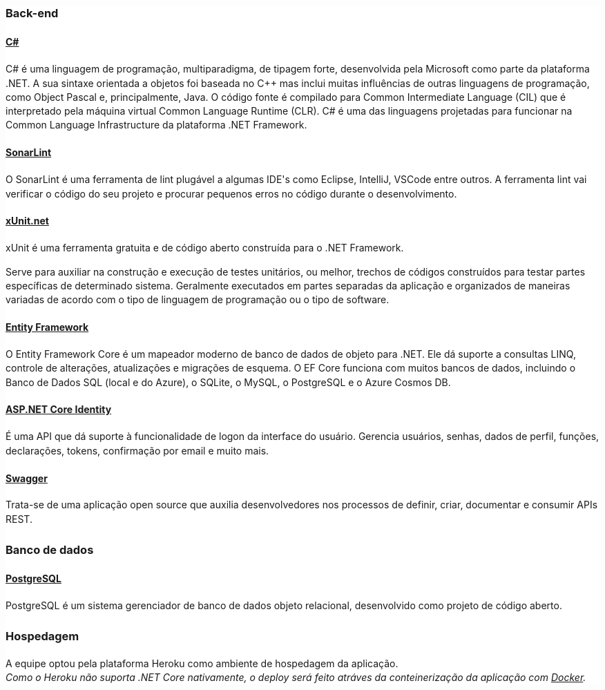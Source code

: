 ### Back-end

#### [C#](https://pt.wikipedia.org/wiki/C_Sharp)
C# é uma linguagem de programação, multiparadigma, de tipagem forte, desenvolvida pela Microsoft como parte da plataforma .NET. A sua sintaxe orientada a objetos foi baseada no C++ mas inclui muitas influências de outras linguagens de programação, como Object Pascal e, principalmente, Java. O código fonte é compilado para Common Intermediate Language (CIL) que é interpretado pela máquina virtual Common Language Runtime (CLR). C# é uma das linguagens projetadas para funcionar na Common Language Infrastructure da plataforma .NET Framework.

#### [SonarLint](https://www.sonarlint.org/visualstudio/)
O SonarLint é uma ferramenta de lint plugável a algumas IDE's como Eclipse, IntelliJ, VSCode entre outros. A ferramenta lint vai verificar o código do seu projeto e procurar pequenos erros no código durante o desenvolvimento.

#### [xUnit.net](https://blog.cedrotech.com/xunit-net-um-produto-testado-e-certamente-de-melhor-qualidade)
xUnit é uma ferramenta gratuita e de código aberto construída para o .NET Framework.

Serve para auxiliar na construção e execução de testes unitários, ou melhor, trechos de códigos construídos para testar partes específicas de determinado sistema. Geralmente executados em partes separadas da aplicação e organizados de maneiras variadas de acordo com o tipo de linguagem de programação ou o tipo de software.

#### [Entity Framework](https://docs.microsoft.com/pt-br/ef/)
O Entity Framework Core é um mapeador moderno de banco de dados de objeto para .NET. Ele dá suporte a consultas LINQ, controle de alterações, atualizações e migrações de esquema. O EF Core funciona com muitos bancos de dados, incluindo o Banco de Dados SQL (local e do Azure), o SQLite, o MySQL, o PostgreSQL e o Azure Cosmos DB.

#### [ASP.NET Core Identity](https://docs.microsoft.com/pt-br/aspnet/core/security/authentication/identity?view=aspnetcore-5.0&tabs=visual-studio)
É uma API que dá suporte à funcionalidade de logon da interface do usuário.
Gerencia usuários, senhas, dados de perfil, funções, declarações, tokens, confirmação por email e muito mais.

#### [Swagger](https://swagger.io/)
Trata-se de uma aplicação open source que auxilia desenvolvedores nos processos de definir, criar, documentar e consumir APIs REST.

### Banco de dados

#### [PostgreSQL](https://www.postgresql.org/)
PostgreSQL é um sistema gerenciador de banco de dados objeto relacional, desenvolvido como projeto de código aberto.

### Hospedagem

A equipe optou pela plataforma Heroku como ambiente de hospedagem da aplicação.<br>
<i>Como o Heroku não suporta .NET Core nativamente, o deploy será feito atráves da conteinerização da aplicação com [Docker](https://www.docker.com/).</i>

